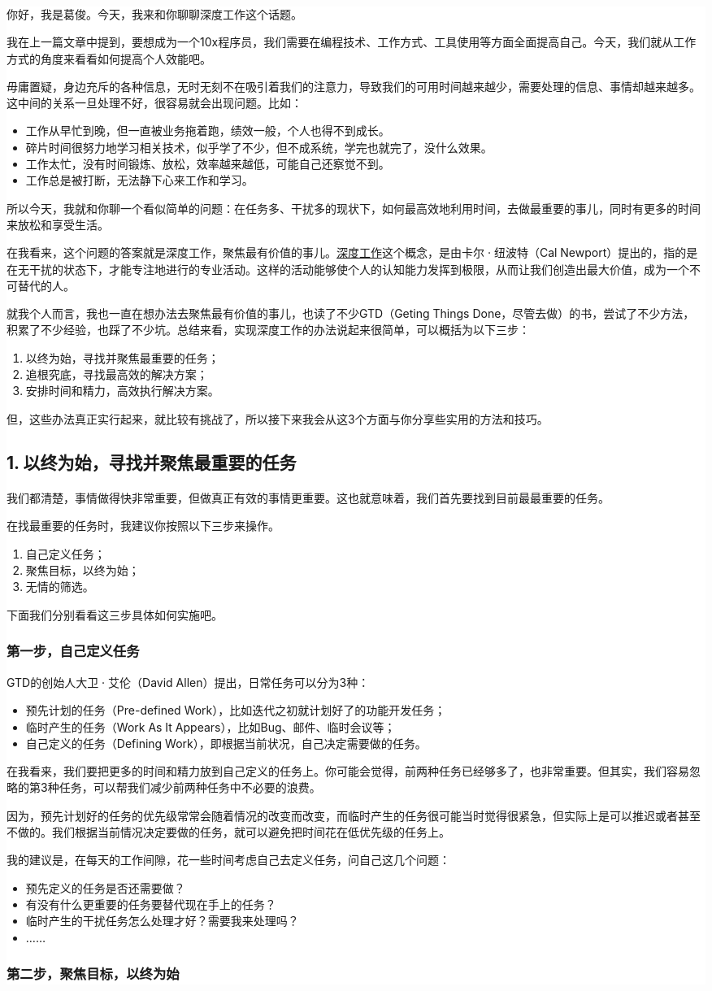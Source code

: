 你好，我是葛俊。今天，我来和你聊聊深度工作这个话题。

我在上一篇文章中提到，要想成为一个10x程序员，我们需要在编程技术、工作方式、工具使用等方面全面提高自己。今天，我们就从工作方式的角度来看看如何提高个人效能吧。

毋庸置疑，身边充斥的各种信息，无时无刻不在吸引着我们的注意力，导致我们的可用时间越来越少，需要处理的信息、事情却越来越多。这中间的关系一旦处理不好，很容易就会出现问题。比如：

- 工作从早忙到晚，但一直被业务拖着跑，绩效一般，个人也得不到成长。
- 碎片时间很努力地学习相关技术，似乎学了不少，但不成系统，学完也就完了，没什么效果。
- 工作太忙，没有时间锻炼、放松，效率越来越低，可能自己还察觉不到。
- 工作总是被打断，无法静下心来工作和学习。

所以今天，我就和你聊一个看似简单的问题：在任务多、干扰多的现状下，如何最高效地利用时间，去做最重要的事儿，同时有更多的时间来放松和享受生活。

在我看来，这个问题的答案就是深度工作，聚焦最有价值的事儿。[深度工作](https://book.douban.com/subject/27056409/)这个概念，是由卡尔 · 纽波特（Cal Newport）提出的，指的是在无干扰的状态下，才能专注地进行的专业活动。这样的活动能够使个人的认知能力发挥到极限，从而让我们创造出最大价值，成为一个不可替代的人。

就我个人而言，我也一直在想办法去聚焦最有价值的事儿，也读了不少GTD（Geting Things Done，尽管去做）的书，尝试了不少方法，积累了不少经验，也踩了不少坑。总结来看，实现深度工作的办法说起来很简单，可以概括为以下三步：

1. 以终为始，寻找并聚焦最重要的任务；
2. 追根究底，寻找最高效的解决方案；
3. 安排时间和精力，高效执行解决方案。

但，这些办法真正实行起来，就比较有挑战了，所以接下来我会从这3个方面与你分享些实用的方法和技巧。

## 1. 以终为始，寻找并聚焦最重要的任务

我们都清楚，事情做得快非常重要，但做真正有效的事情更重要。这也就意味着，我们首先要找到目前最最重要的任务。

在找最重要的任务时，我建议你按照以下三步来操作。

1. 自己定义任务；
2. 聚焦目标，以终为始；
3. 无情的筛选。

下面我们分别看看这三步具体如何实施吧。

### 第一步，自己定义任务

GTD的创始人大卫 · 艾伦（David Allen）提出，日常任务可以分为3种：

- 预先计划的任务（Pre-defined Work），比如迭代之初就计划好了的功能开发任务；
- 临时产生的任务（Work As It Appears），比如Bug、邮件、临时会议等；
- 自己定义的任务（Defining Work），即根据当前状况，自己决定需要做的任务。

在我看来，我们要把更多的时间和精力放到自己定义的任务上。你可能会觉得，前两种任务已经够多了，也非常重要。但其实，我们容易忽略的第3种任务，可以帮我们减少前两种任务中不必要的浪费。

因为，预先计划好的任务的优先级常常会随着情况的改变而改变，而临时产生的任务很可能当时觉得很紧急，但实际上是可以推迟或者甚至不做的。我们根据当前情况决定要做的任务，就可以避免把时间花在低优先级的任务上。

我的建议是，在每天的工作间隙，花一些时间考虑自己去定义任务，问自己这几个问题：

- 预先定义的任务是否还需要做？
- 有没有什么更重要的任务要替代现在手上的任务？
- 临时产生的干扰任务怎么处理才好？需要我来处理吗？
- ……

### 第二步，聚焦目标，以终为始
